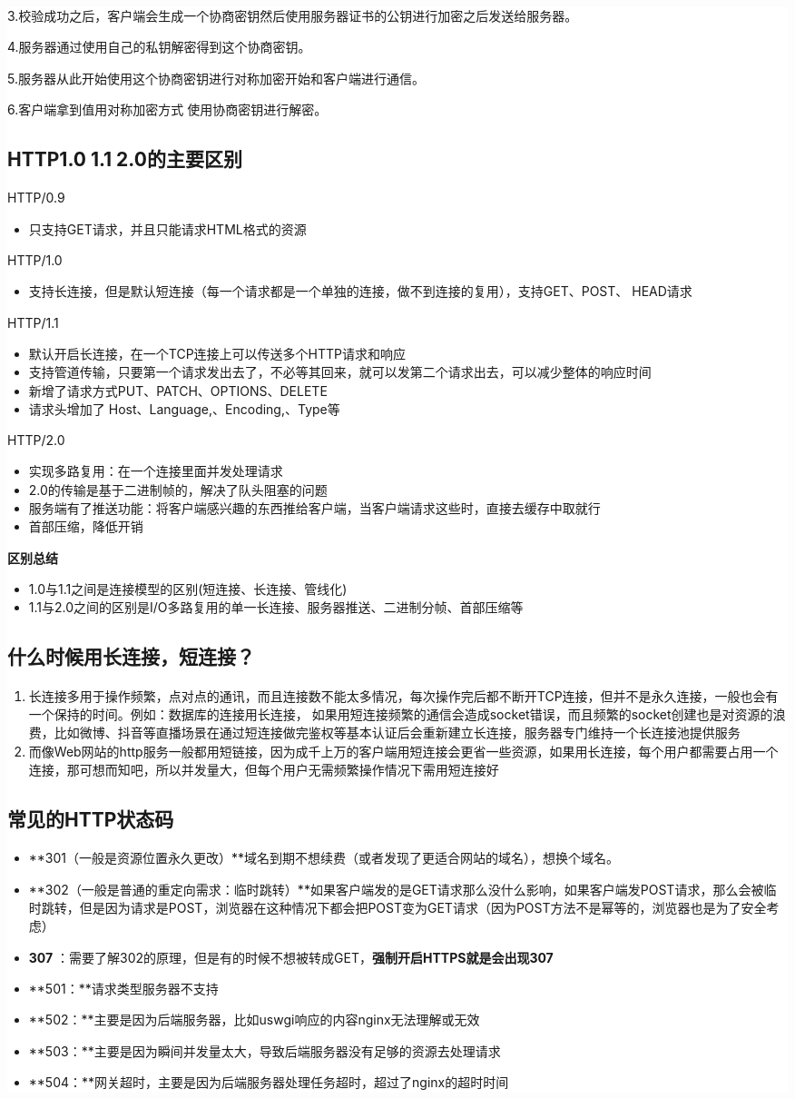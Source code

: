 3.校验成功之后，客户端会生成一个协商密钥然后使用服务器证书的公钥进行加密之后发送给服务器。

4.服务器通过使用自己的私钥解密得到这个协商密钥。

5.服务器从此开始使用这个协商密钥进行对称加密开始和客户端进行通信。

6.客户端拿到值用对称加密方式 使用协商密钥进行解密。

## HTTP1.0 1.1 2.0的主要区别

HTTP/0.9

- 只支持GET请求，并且只能请求HTML格式的资源

HTTP/1.0

- 支持长连接，但是默认短连接（每一个请求都是一个单独的连接，做不到连接的复用），支持GET、POST、 HEAD请求

HTTP/1.1

- 默认开启长连接，在一个TCP连接上可以传送多个HTTP请求和响应
- 支持管道传输，只要第一个请求发出去了，不必等其回来，就可以发第二个请求出去，可以减少整体的响应时间
- 新增了请求方式PUT、PATCH、OPTIONS、DELETE
- 请求头增加了 Host、Language,、Encoding,、Type等

HTTP/2.0

- 实现多路复用：在一个连接里面并发处理请求
- 2.0的传输是基于二进制帧的，解决了队头阻塞的问题
- 服务端有了推送功能：将客户端感兴趣的东西推给客户端，当客户端请求这些时，直接去缓存中取就行
- 首部压缩，降低开销

**区别总结**

- 1.0与1.1之间是连接模型的区别(短连接、长连接、管线化)
- 1.1与2.0之间的区别是I/O多路复用的单一长连接、服务器推送、二进制分帧、首部压缩等



## 什么时候用长连接，短连接？

1. 长连接多用于操作频繁，点对点的通讯，而且连接数不能太多情况，每次操作完后都不断开TCP连接，但并不是永久连接，一般也会有一个保持的时间。例如：数据库的连接用长连接， 如果用短连接频繁的通信会造成socket错误，而且频繁的socket创建也是对资源的浪费，比如微博、抖音等直播场景在通过短连接做完鉴权等基本认证后会重新建立长连接，服务器专门维持一个长连接池提供服务
2. 而像Web网站的http服务一般都用短链接，因为成千上万的客户端用短连接会更省一些资源，如果用长连接，每个用户都需要占用一个连接，那可想而知吧，所以并发量大，但每个用户无需频繁操作情况下需用短连接好



## 常见的HTTP状态码

- **301（一般是资源位置永久更改）**域名到期不想续费（或者发现了更适合网站的域名），想换个域名。
- **302（一般是普通的重定向需求：临时跳转）**如果客户端发的是GET请求那么没什么影响，如果客户端发POST请求，那么会被临时跳转，但是因为请求是POST，浏览器在这种情况下都会把POST变为GET请求（因为POST方法不是幂等的，浏览器也是为了安全考虑）

- **307** ：需要了解302的原理，但是有的时候不想被转成GET，**强制开启HTTPS就是会出现307**
- **501：**请求类型服务器不支持
- **502：**主要是因为后端服务器，比如uswgi响应的内容nginx无法理解或无效
- **503：**主要是因为瞬间并发量太大，导致后端服务器没有足够的资源去处理请求
- **504：**网关超时，主要是因为后端服务器处理任务超时，超过了nginx的超时时间
